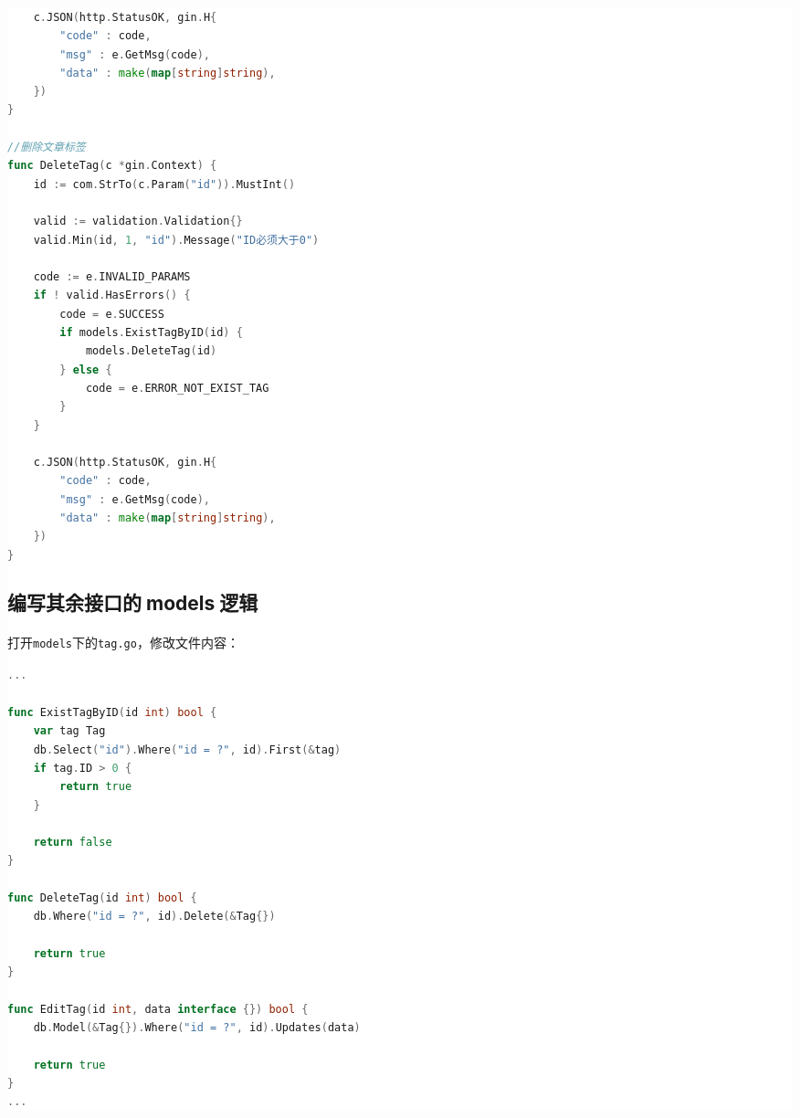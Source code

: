 ```go
    c.JSON(http.StatusOK, gin.H{
        "code" : code,
        "msg" : e.GetMsg(code),
        "data" : make(map[string]string),
    })
}

//删除文章标签
func DeleteTag(c *gin.Context) {
    id := com.StrTo(c.Param("id")).MustInt()

    valid := validation.Validation{}
    valid.Min(id, 1, "id").Message("ID必须大于0")

    code := e.INVALID_PARAMS
    if ! valid.HasErrors() {
        code = e.SUCCESS
        if models.ExistTagByID(id) {
            models.DeleteTag(id)
        } else {
            code = e.ERROR_NOT_EXIST_TAG
        }
    }

    c.JSON(http.StatusOK, gin.H{
        "code" : code,
        "msg" : e.GetMsg(code),
        "data" : make(map[string]string),
    })
}
```

## 编写其余接口的 models 逻辑

打开`models`下的`tag.go`，修改文件内容：

```go
...

func ExistTagByID(id int) bool {
    var tag Tag
    db.Select("id").Where("id = ?", id).First(&tag)
    if tag.ID > 0 {
        return true
    }

    return false
}

func DeleteTag(id int) bool {
    db.Where("id = ?", id).Delete(&Tag{})

    return true
}

func EditTag(id int, data interface {}) bool {
    db.Model(&Tag{}).Where("id = ?", id).Updates(data)

    return true
}
...
```
